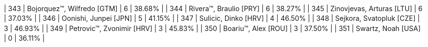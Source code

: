 | 343 | Bojorquez™, Wilfredo [GTM] | 6 | 38.68% |
| 344 | Rivera™, Braulio [PRY] | 6 | 38.27% |
| 345 | Zinovjevas, Arturas [LTU] | 6 | 37.03% |
| 346 | Oonishi, Junpei [JPN] | 5 | 41.15% |
| 347 | Sulicic, Dinko [HRV] | 4 | 46.50% |
| 348 | Sejkora, Svatopluk [CZE] | 3 | 46.93% |
| 349 | Petrovic™, Zvonimir [HRV] | 3 | 45.83% |
| 350 | Boariu™, Alex [ROU] | 3 | 37.50% |
| 351 | Swartz, Noah [USA] | 0 | 36.11% |







